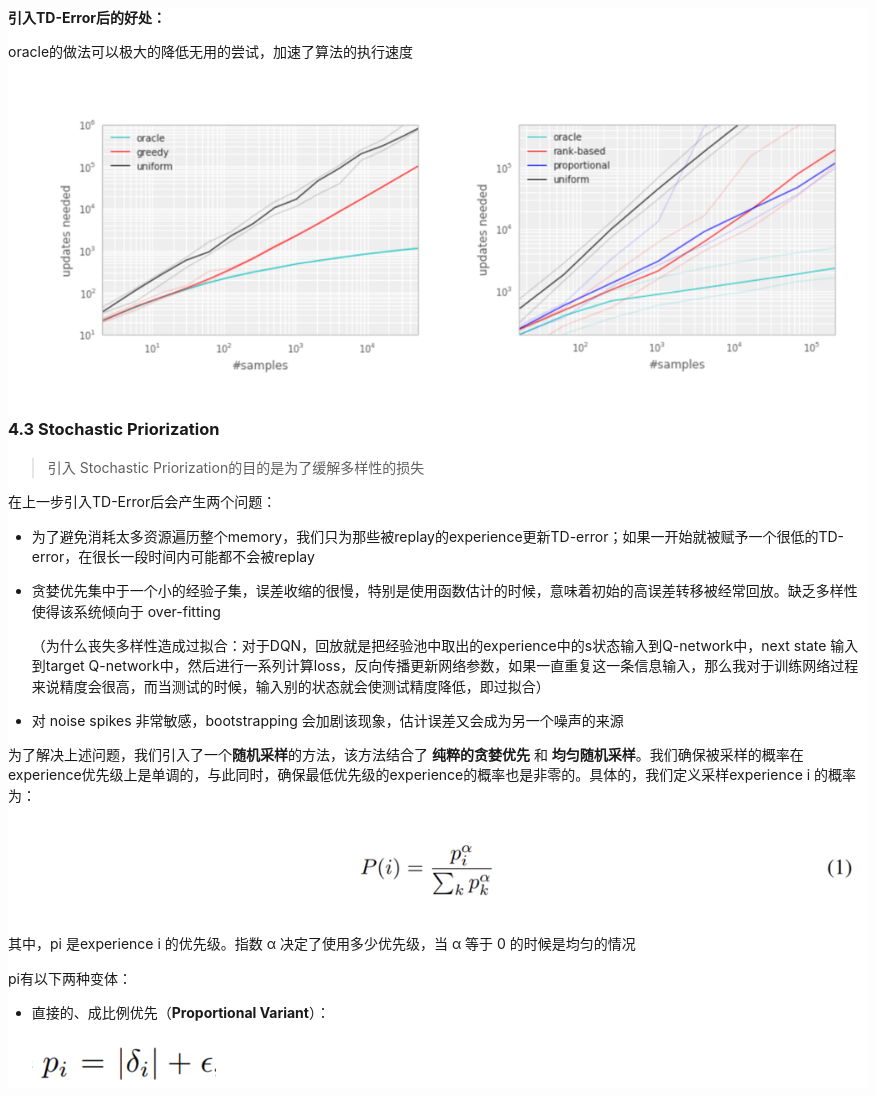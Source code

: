 **引入TD-Error后的好处：**

oracle的做法可以极大的降低无用的尝试，加速了算法的执行速度

![](DRL论文阅读（三）之DQN改进随机采样（Prioritized-Experience-Replay）/11.png)

### 4.3 Stochastic Priorization

> 引入 Stochastic Priorization的目的是为了缓解多样性的损失

在上一步引入TD-Error后会产生两个问题：

- 为了避免消耗太多资源遍历整个memory，我们只为那些被replay的experience更新TD-error；如果一开始就被赋予一个很低的TD-error，在很长一段时间内可能都不会被replay

- 贪婪优先集中于一个小的经验子集，误差收缩的很慢，特别是使用函数估计的时候，意味着初始的高误差转移被经常回放。缺乏多样性使得该系统倾向于 over-fitting

  （为什么丧失多样性造成过拟合：对于DQN，回放就是把经验池中取出的experience中的s状态输入到Q-network中，next state 输入到target Q-network中，然后进行一系列计算loss，反向传播更新网络参数，如果一直重复这一条信息输入，那么我对于训练网络过程来说精度会很高，而当测试的时候，输入别的状态就会使测试精度降低，即过拟合）

- 对 noise spikes 非常敏感，bootstrapping 会加剧该现象，估计误差又会成为另一个噪声的来源

为了解决上述问题，我们引入了一个**随机采样**的方法，该方法结合了 **纯粹的贪婪优先** 和 **均匀随机采样**。我们确保被采样的概率在experience优先级上是单调的，与此同时，确保最低优先级的experience的概率也是非零的。具体的，我们定义采样experience  i 的概率为：

![](DRL论文阅读（三）之DQN改进随机采样（Prioritized-Experience-Replay）/4.png)

其中，pi 是experience i 的优先级。指数 α 决定了使用多少优先级，当 α 等于 0 的时候是均匀的情况

pi有以下两种变体：

- 直接的、成比例优先（**Proportional Variant**）：

  ![](DRL论文阅读（三）之DQN改进随机采样（Prioritized-Experience-Replay）/5.png)

